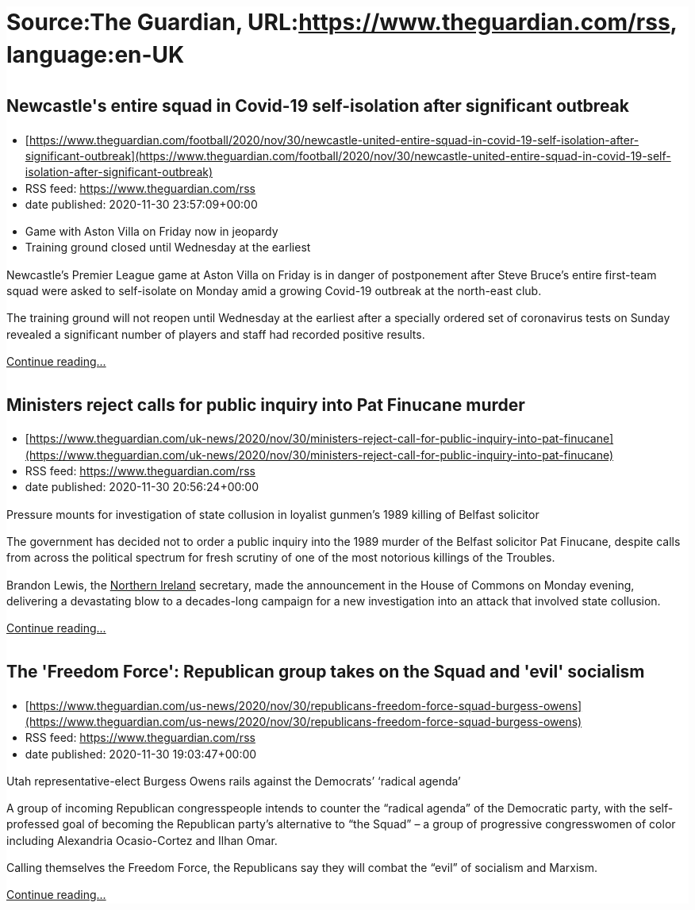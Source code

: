 # Source:The Guardian, URL:https://www.theguardian.com/rss, language:en-UK

## Newcastle's entire squad in Covid-19 self-isolation after significant outbreak
 - [https://www.theguardian.com/football/2020/nov/30/newcastle-united-entire-squad-in-covid-19-self-isolation-after-significant-outbreak](https://www.theguardian.com/football/2020/nov/30/newcastle-united-entire-squad-in-covid-19-self-isolation-after-significant-outbreak)
 - RSS feed: https://www.theguardian.com/rss
 - date published: 2020-11-30 23:57:09+00:00

<ul><li>Game with Aston Villa on Friday now in jeopardy</li><li>Training ground closed until Wednesday at the earliest</li></ul><p>Newcastle’s Premier League game at Aston Villa on Friday is in danger of postponement after Steve Bruce’s entire first-team squad were asked to self-isolate on Monday amid a growing Covid-19 outbreak at the north-east club.</p><p>The training ground will not reopen until Wednesday at the earliest after a specially ordered set of coronavirus tests on Sunday revealed a significant number of players and staff had recorded positive results.</p> <a href="https://www.theguardian.com/football/2020/nov/30/newcastle-united-entire-squad-in-covid-19-self-isolation-after-significant-outbreak">Continue reading...</a>

## Ministers reject calls for public inquiry into Pat Finucane murder
 - [https://www.theguardian.com/uk-news/2020/nov/30/ministers-reject-call-for-public-inquiry-into-pat-finucane](https://www.theguardian.com/uk-news/2020/nov/30/ministers-reject-call-for-public-inquiry-into-pat-finucane)
 - RSS feed: https://www.theguardian.com/rss
 - date published: 2020-11-30 20:56:24+00:00

<p>Pressure mounts for investigation of state collusion in loyalist gunmen’s 1989 killing of Belfast solicitor </p><p>The government has decided not to order a public inquiry into the 1989 murder of the Belfast solicitor Pat Finucane, despite calls from across the political spectrum for fresh scrutiny of one of the most notorious killings of the Troubles.</p><p>Brandon Lewis, the <a href="https://www.theguardian.com/uk/northernireland">Northern Ireland</a> secretary, made the announcement in the House of Commons on Monday evening, delivering a devastating blow to a decades-long campaign for a new investigation into an attack that involved state collusion.</p> <a href="https://www.theguardian.com/uk-news/2020/nov/30/ministers-reject-call-for-public-inquiry-into-pat-finucane">Continue reading...</a>

## The 'Freedom Force': Republican group takes on the Squad and 'evil' socialism
 - [https://www.theguardian.com/us-news/2020/nov/30/republicans-freedom-force-squad-burgess-owens](https://www.theguardian.com/us-news/2020/nov/30/republicans-freedom-force-squad-burgess-owens)
 - RSS feed: https://www.theguardian.com/rss
 - date published: 2020-11-30 19:03:47+00:00

<p>Utah representative-elect Burgess Owens rails against the Democrats’ ‘radical agenda’ </p><p>A group of incoming Republican congresspeople intends to counter the “radical agenda” of the Democratic party, with the self-professed goal of becoming the Republican party’s alternative to “the Squad” – a group of progressive congresswomen of color including Alexandria Ocasio-Cortez and Ilhan Omar.</p><p>Calling themselves the Freedom Force, the Republicans say they will combat the “evil” of socialism and Marxism.</p> <a href="https://www.theguardian.com/us-news/2020/nov/30/republicans-freedom-force-squad-burgess-owens">Continue reading...</a>
